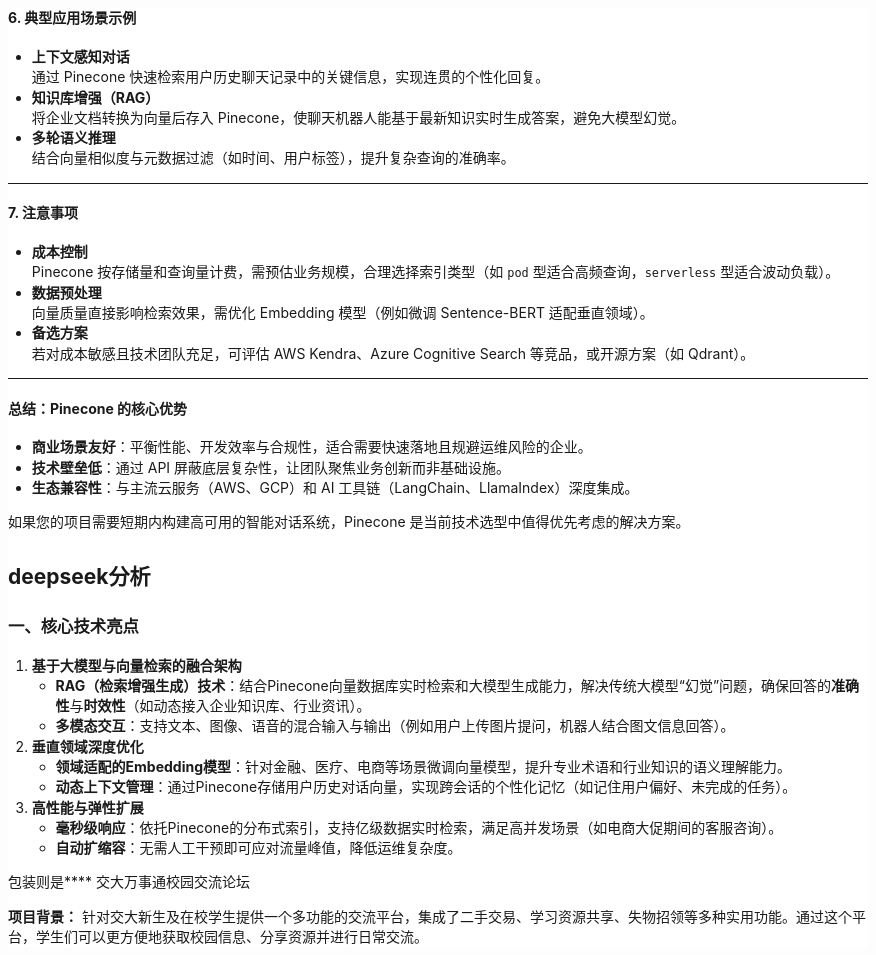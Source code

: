 
#### **6. 典型应用场景示例**
   - **上下文感知对话**  
     通过 Pinecone 快速检索用户历史聊天记录中的关键信息，实现连贯的个性化回复。
   - **知识库增强（RAG）**  
     将企业文档转换为向量后存入 Pinecone，使聊天机器人能基于最新知识实时生成答案，避免大模型幻觉。
   - **多轮语义推理**  
     结合向量相似度与元数据过滤（如时间、用户标签），提升复杂查询的准确率。

---

#### **7. 注意事项**
   - **成本控制**  
     Pinecone 按存储量和查询量计费，需预估业务规模，合理选择索引类型（如 `pod` 型适合高频查询，`serverless` 型适合波动负载）。
   - **数据预处理**  
     向量质量直接影响检索效果，需优化 Embedding 模型（例如微调 Sentence-BERT 适配垂直领域）。
   - **备选方案**  
     若对成本敏感且技术团队充足，可评估 AWS Kendra、Azure Cognitive Search 等竞品，或开源方案（如 Qdrant）。

---

#### **总结：Pinecone 的核心优势**
   - **商业场景友好**：平衡性能、开发效率与合规性，适合需要快速落地且规避运维风险的企业。
   - **技术壁垒低**：通过 API 屏蔽底层复杂性，让团队聚焦业务创新而非基础设施。  
   - **生态兼容性**：与主流云服务（AWS、GCP）和 AI 工具链（LangChain、LlamaIndex）深度集成。

如果您的项目需要短期内构建高可用的智能对话系统，Pinecone 是当前技术选型中值得优先考虑的解决方案。





## deepseek分析

### **一、核心技术亮点**

1. **基于大模型与向量检索的融合架构**
   - **RAG（检索增强生成）技术**：结合Pinecone向量数据库实时检索和大模型生成能力，解决传统大模型“幻觉”问题，确保回答的**准确性**与**时效性**（如动态接入企业知识库、行业资讯）。
   - **多模态交互**：支持文本、图像、语音的混合输入与输出（例如用户上传图片提问，机器人结合图文信息回答）。
2. **垂直领域深度优化**
   - **领域适配的Embedding模型**：针对金融、医疗、电商等场景微调向量模型，提升专业术语和行业知识的语义理解能力。
   - **动态上下文管理**：通过Pinecone存储用户历史对话向量，实现跨会话的个性化记忆（如记住用户偏好、未完成的任务）。
3. **高性能与弹性扩展**
   - **毫秒级响应**：依托Pinecone的分布式索引，支持亿级数据实时检索，满足高并发场景（如电商大促期间的客服咨询）。
   - **自动扩缩容**：无需人工干预即可应对流量峰值，降低运维复杂度。









包装则是**** 交大万事通校园交流论坛

**项目背景：** 针对交大新生及在校学生提供一个多功能的交流平台，集成了二手交易、学习资源共享、失物招领等多种实用功能。通过这个平台，学生们可以更方便地获取校园信息、分享资源并进行日常交流。
